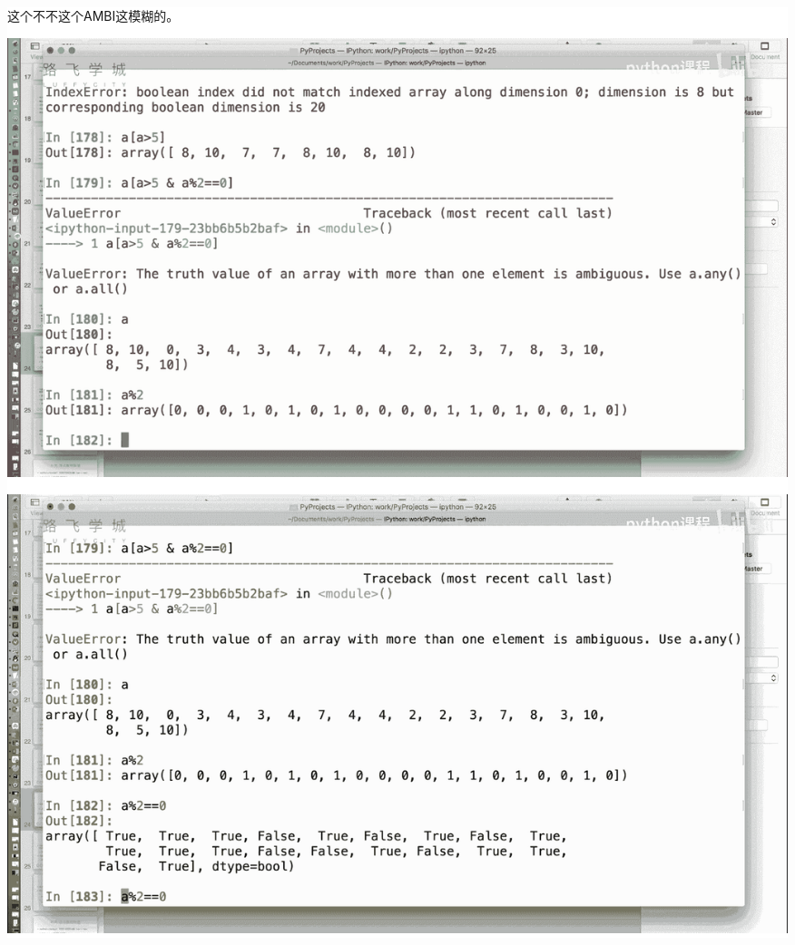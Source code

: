 这个不不这个AMBI这模糊的。

![](img/6bb45d741ff0afd332af0b7f6c887f59_55.png)

![](img/6bb45d741ff0afd332af0b7f6c887f59_56.png)
